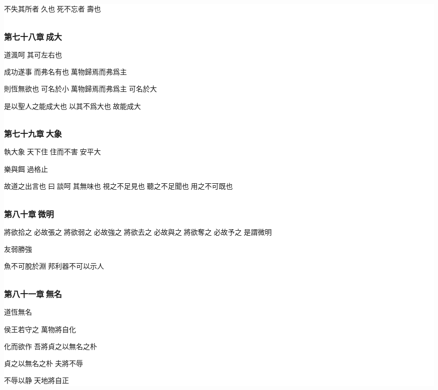 不失其所者 久也 死不忘者 壽也

<br><font size=3>**第七十八章 成大**</font>


道渢呵 其可左右也

成功遂事 而弗名有也 萬物歸焉而弗爲主

則恆無欲也 可名於小 萬物歸焉而弗爲主 可名於大

是以聖人之能成大也 以其不爲大也 故能成大

<br><font size=3>**第七十九章 大象**</font>


執大象 天下住 住而不害 安平大

樂與餌 過格止

故道之出言也 曰 談呵 其無味也 視之不足見也 聽之不足聞也 用之不可既也

<br><font size=3>**第八十章 微明**</font>


將欲拾之 必故張之 將欲弱之 必故強之 將欲去之 必故與之 將欲奪之 必故予之 是謂微明

友弱勝強

魚不可脫於淵 邦利器不可以示人

<br><font size=3>**第八十一章 無名**</font>


道恆無名

侯王若守之 萬物將自化

化而欲作 吾將貞之以無名之朴

貞之以無名之朴 夫將不辱

不辱以静 天地將自正